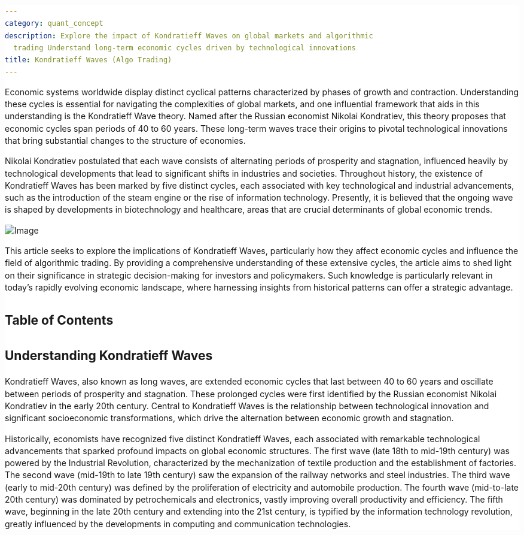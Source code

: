 ```yaml
---
category: quant_concept
description: Explore the impact of Kondratieff Waves on global markets and algorithmic
  trading Understand long-term economic cycles driven by technological innovations
title: Kondratieff Waves (Algo Trading)
---
```


Economic systems worldwide display distinct cyclical patterns characterized by phases of growth and contraction. Understanding these cycles is essential for navigating the complexities of global markets, and one influential framework that aids in this understanding is the Kondratieff Wave theory. Named after the Russian economist Nikolai Kondratiev, this theory proposes that economic cycles span periods of 40 to 60 years. These long-term waves trace their origins to pivotal technological innovations that bring substantial changes to the structure of economies.

Nikolai Kondratiev postulated that each wave consists of alternating periods of prosperity and stagnation, influenced heavily by technological developments that lead to significant shifts in industries and societies. Throughout history, the existence of Kondratieff Waves has been marked by five distinct cycles, each associated with key technological and industrial advancements, such as the introduction of the steam engine or the rise of information technology. Presently, it is believed that the ongoing wave is shaped by developments in biotechnology and healthcare, areas that are crucial determinants of global economic trends.

![Image](images/1.png)

This article seeks to explore the implications of Kondratieff Waves, particularly how they affect economic cycles and influence the field of algorithmic trading. By providing a comprehensive understanding of these extensive cycles, the article aims to shed light on their significance in strategic decision-making for investors and policymakers. Such knowledge is particularly relevant in today’s rapidly evolving economic landscape, where harnessing insights from historical patterns can offer a strategic advantage.

## Table of Contents

## Understanding Kondratieff Waves

Kondratieff Waves, also known as long waves, are extended economic cycles that last between 40 to 60 years and oscillate between periods of prosperity and stagnation. These prolonged cycles were first identified by the Russian economist Nikolai Kondratiev in the early 20th century. Central to Kondratieff Waves is the relationship between technological innovation and significant socioeconomic transformations, which drive the alternation between economic growth and stagnation.

Historically, economists have recognized five distinct Kondratieff Waves, each associated with remarkable technological advancements that sparked profound impacts on global economic structures. The first wave (late 18th to mid-19th century) was powered by the Industrial Revolution, characterized by the mechanization of textile production and the establishment of factories. The second wave (mid-19th to late 19th century) saw the expansion of the railway networks and steel industries. The third wave (early to mid-20th century) was defined by the proliferation of electricity and automobile production. The fourth wave (mid-to-late 20th century) was dominated by petrochemicals and electronics, vastly improving overall productivity and efficiency. The fifth wave, beginning in the late 20th century and extending into the 21st century, is typified by the information technology revolution, greatly influenced by the developments in computing and communication technologies.
